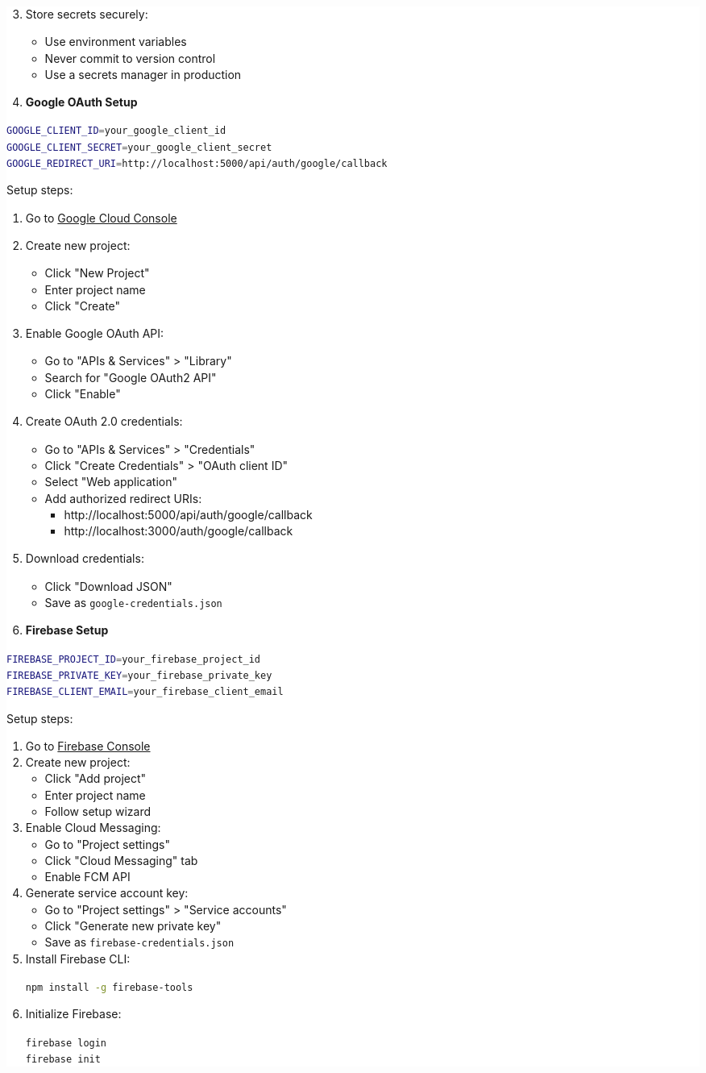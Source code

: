 3. Store secrets securely:
   - Use environment variables
   - Never commit to version control
   - Use a secrets manager in production

3. **Google OAuth Setup**
```bash
GOOGLE_CLIENT_ID=your_google_client_id
GOOGLE_CLIENT_SECRET=your_google_client_secret
GOOGLE_REDIRECT_URI=http://localhost:5000/api/auth/google/callback
```
Setup steps:
1. Go to [Google Cloud Console](https://console.cloud.google.com/)
2. Create new project:
   - Click "New Project"
   - Enter project name
   - Click "Create"
3. Enable Google OAuth API:
   - Go to "APIs & Services" > "Library"
   - Search for "Google OAuth2 API"
   - Click "Enable"
4. Create OAuth 2.0 credentials:
   - Go to "APIs & Services" > "Credentials"
   - Click "Create Credentials" > "OAuth client ID"
   - Select "Web application"
   - Add authorized redirect URIs:
     - http://localhost:5000/api/auth/google/callback
     - http://localhost:3000/auth/google/callback
5. Download credentials:
   - Click "Download JSON"
   - Save as `google-credentials.json`

4. **Firebase Setup**
```bash
FIREBASE_PROJECT_ID=your_firebase_project_id
FIREBASE_PRIVATE_KEY=your_firebase_private_key
FIREBASE_CLIENT_EMAIL=your_firebase_client_email
```
Setup steps:
1. Go to [Firebase Console](https://console.firebase.google.com/)
2. Create new project:
   - Click "Add project"
   - Enter project name
   - Follow setup wizard
3. Enable Cloud Messaging:
   - Go to "Project settings"
   - Click "Cloud Messaging" tab
   - Enable FCM API
4. Generate service account key:
   - Go to "Project settings" > "Service accounts"
   - Click "Generate new private key"
   - Save as `firebase-credentials.json`
5. Install Firebase CLI:
   ```bash
   npm install -g firebase-tools
   ```
6. Initialize Firebase:
   ```bash
   firebase login
   firebase init
   ```
